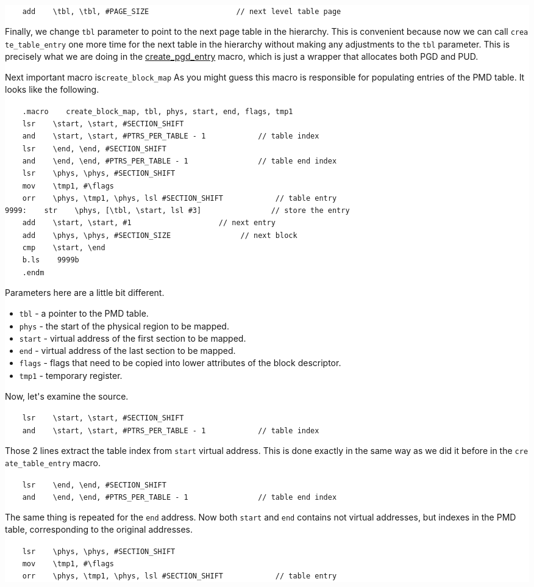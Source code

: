 ```
    add    \tbl, \tbl, #PAGE_SIZE                    // next level table page
```

Finally, we change `tbl` parameter to point to the next page table in the hierarchy. This is convenient because now we can call `create_table_entry` one more time for the next table in the hierarchy without making any adjustments to the `tbl` parameter. This is precisely what we are doing in the [create_pgd_entry](https://github.com/s-matyukevich/raspberry-pi-os/blob/master/src/lesson06/src/boot.S#L63) macro, which is just a wrapper that allocates both PGD and PUD.

Next important macro is`create_block_map` As you might guess this macro is responsible for populating entries of the PMD table. It looks like the following.

```
    .macro    create_block_map, tbl, phys, start, end, flags, tmp1
    lsr    \start, \start, #SECTION_SHIFT
    and    \start, \start, #PTRS_PER_TABLE - 1            // table index
    lsr    \end, \end, #SECTION_SHIFT
    and    \end, \end, #PTRS_PER_TABLE - 1                // table end index
    lsr    \phys, \phys, #SECTION_SHIFT
    mov    \tmp1, #\flags
    orr    \phys, \tmp1, \phys, lsl #SECTION_SHIFT            // table entry
9999:    str    \phys, [\tbl, \start, lsl #3]                // store the entry
    add    \start, \start, #1                    // next entry
    add    \phys, \phys, #SECTION_SIZE                // next block
    cmp    \start, \end
    b.ls    9999b
    .endm
```

Parameters here are a little bit different.

* `tbl` - a pointer to the PMD table.
* `phys` - the start of the physical region to be mapped.
* `start` - virtual address of the first section to be mapped.
* `end` - virtual address of the last section to be mapped.
* `flags` - flags that need to be copied into lower attributes of the block descriptor.
* `tmp1` - temporary register.

Now, let's examine the source.

```
    lsr    \start, \start, #SECTION_SHIFT
    and    \start, \start, #PTRS_PER_TABLE - 1            // table index
```

Those 2 lines extract the table index from `start` virtual address. This is done exactly in the same way as we did it before in the `create_table_entry` macro.

```
    lsr    \end, \end, #SECTION_SHIFT
    and    \end, \end, #PTRS_PER_TABLE - 1                // table end index
```

The same thing is repeated for the `end` address. Now both `start` and `end` contains not virtual addresses, but indexes in the PMD table, corresponding to the original addresses.

```
    lsr    \phys, \phys, #SECTION_SHIFT
    mov    \tmp1, #\flags
    orr    \phys, \tmp1, \phys, lsl #SECTION_SHIFT            // table entry
```
